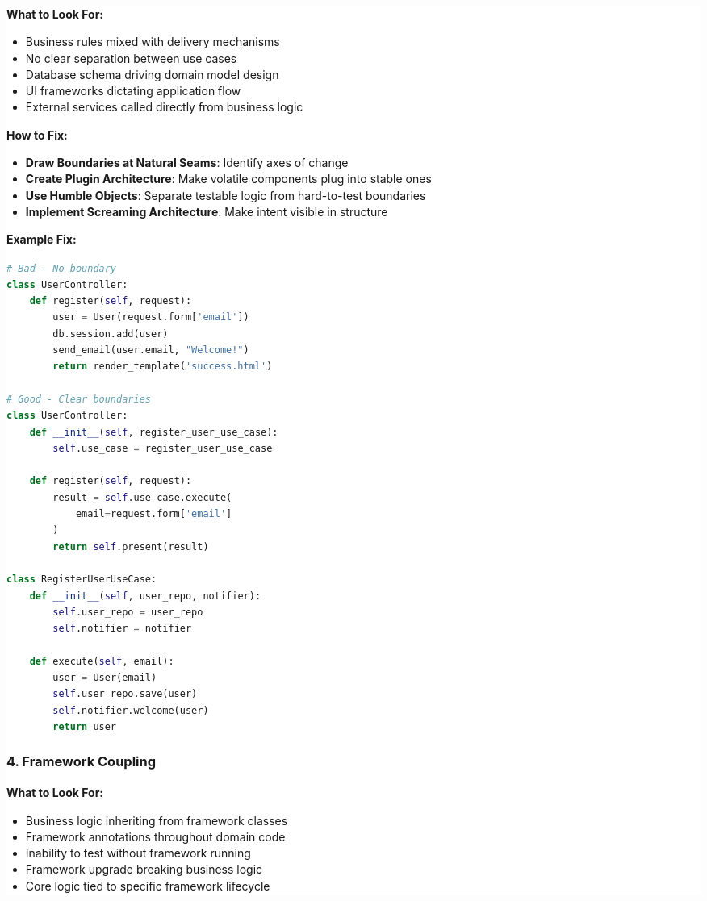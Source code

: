 **What to Look For:**
- Business rules mixed with delivery mechanisms
- No clear separation between use cases
- Database schema driving domain model design
- UI frameworks dictating application flow
- External services called directly from business logic

**How to Fix:**
- **Draw Boundaries at Natural Seams**: Identify axes of change
- **Create Plugin Architecture**: Make volatile components plug into stable ones
- **Use Humble Objects**: Separate testable logic from hard-to-test boundaries
- **Implement Screaming Architecture**: Make intent visible in structure

**Example Fix:**
```python
# Bad - No boundary
class UserController:
    def register(self, request):
        user = User(request.form['email'])
        db.session.add(user)
        send_email(user.email, "Welcome!")
        return render_template('success.html')

# Good - Clear boundaries
class UserController:
    def __init__(self, register_user_use_case):
        self.use_case = register_user_use_case
    
    def register(self, request):
        result = self.use_case.execute(
            email=request.form['email']
        )
        return self.present(result)

class RegisterUserUseCase:
    def __init__(self, user_repo, notifier):
        self.user_repo = user_repo
        self.notifier = notifier
    
    def execute(self, email):
        user = User(email)
        self.user_repo.save(user)
        self.notifier.welcome(user)
        return user
```

### 4. Framework Coupling

**What to Look For:**
- Business logic inheriting from framework classes
- Framework annotations throughout domain code
- Inability to test without framework running
- Framework upgrade breaking business logic
- Core logic tied to specific framework lifecycle
